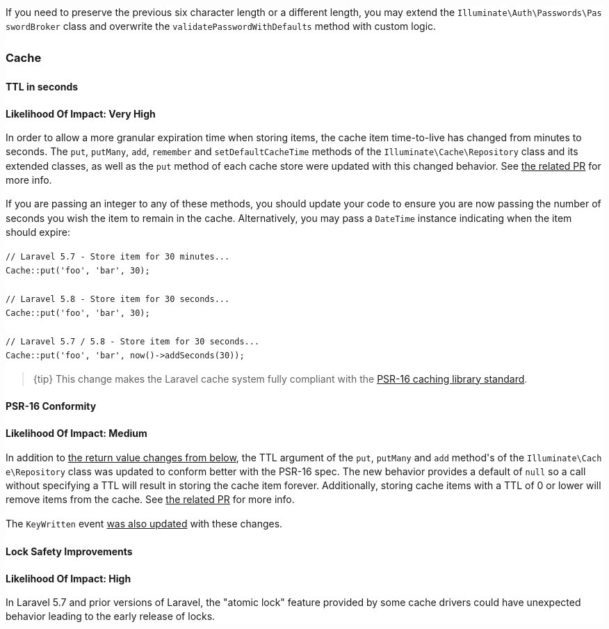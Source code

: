 If you need to preserve the previous six character length or a different length, you may extend the `Illuminate\Auth\Passwords\PasswordBroker` class and overwrite the `validatePasswordWithDefaults` method with custom logic.

<a name="cache"></a>
### Cache

<a name="cache-ttl-in-seconds"></a>
#### TTL in seconds

**Likelihood Of Impact: Very High**

In order to allow a more granular expiration time when storing items, the cache item time-to-live has changed from minutes to seconds. The `put`, `putMany`, `add`, `remember` and `setDefaultCacheTime` methods of the `Illuminate\Cache\Repository` class and its extended classes, as well as the `put` method of each cache store were updated with this changed behavior. See [the related PR](https://github.com/laravel/framework/pull/27276) for more info.

If you are passing an integer to any of these methods, you should update your code to ensure you are now passing the number of seconds you wish the item to remain in the cache. Alternatively, you may pass a `DateTime` instance indicating when the item should expire:

    // Laravel 5.7 - Store item for 30 minutes...
    Cache::put('foo', 'bar', 30);

    // Laravel 5.8 - Store item for 30 seconds...
    Cache::put('foo', 'bar', 30);

    // Laravel 5.7 / 5.8 - Store item for 30 seconds...
    Cache::put('foo', 'bar', now()->addSeconds(30));

> {tip} This change makes the Laravel cache system fully compliant with the [PSR-16 caching library standard](https://www.php-fig.org/psr/psr-16/).

<a name="psr-16-conformity"></a>
#### PSR-16 Conformity

**Likelihood Of Impact: Medium**

In addition to [the return value changes from below](#the-repository-and-store-contracts), the TTL argument of the `put`, `putMany` and `add` method's of the `Illuminate\Cache\Repository` class was updated to conform better with the PSR-16 spec. The new behavior provides a default of `null` so a call without specifying a TTL will result in storing the cache item forever. Additionally, storing cache items with a TTL of 0 or lower will remove items from the cache. See [the related PR](https://github.com/laravel/framework/pull/27217) for more info.

The `KeyWritten` event [was also updated](https://github.com/laravel/framework/pull/27265) with these changes.

<a name="cache-lock-safety-improvements"></a>
#### Lock Safety Improvements

**Likelihood Of Impact: High**

In Laravel 5.7 and prior versions of Laravel, the "atomic lock" feature provided by some cache drivers could have unexpected behavior leading to the early release of locks.
